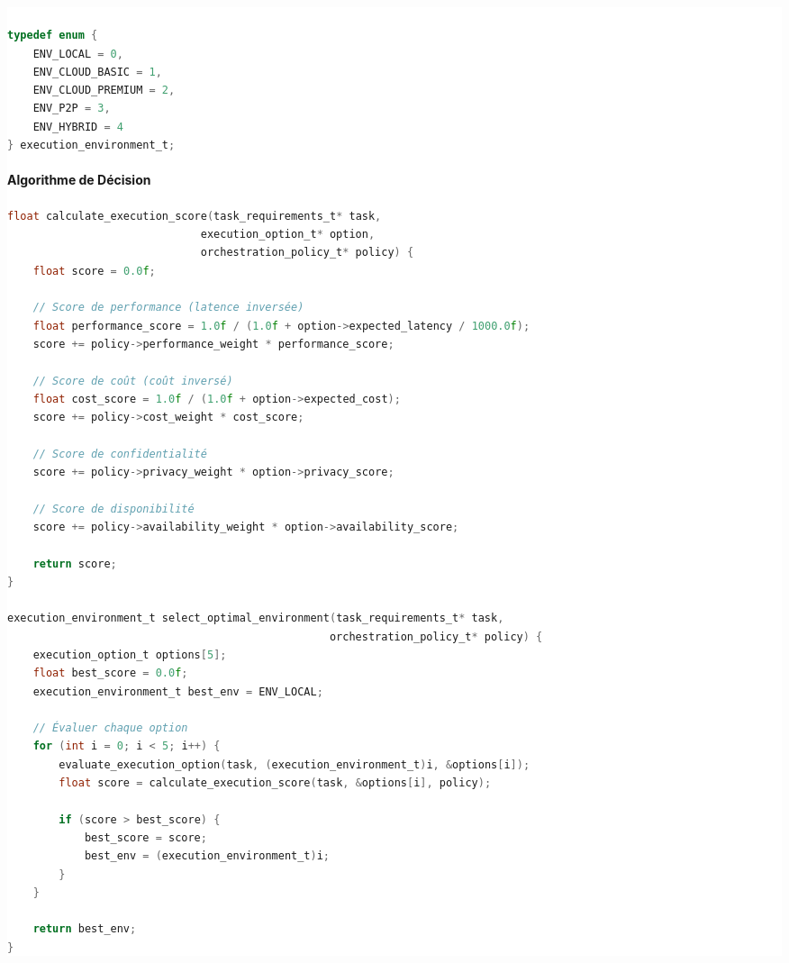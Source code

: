 ```c

typedef enum {
    ENV_LOCAL = 0,
    ENV_CLOUD_BASIC = 1,
    ENV_CLOUD_PREMIUM = 2,
    ENV_P2P = 3,
    ENV_HYBRID = 4
} execution_environment_t;
```

#### Algorithme de Décision
```c
float calculate_execution_score(task_requirements_t* task, 
                              execution_option_t* option,
                              orchestration_policy_t* policy) {
    float score = 0.0f;
    
    // Score de performance (latence inversée)
    float performance_score = 1.0f / (1.0f + option->expected_latency / 1000.0f);
    score += policy->performance_weight * performance_score;
    
    // Score de coût (coût inversé)
    float cost_score = 1.0f / (1.0f + option->expected_cost);
    score += policy->cost_weight * cost_score;
    
    // Score de confidentialité
    score += policy->privacy_weight * option->privacy_score;
    
    // Score de disponibilité
    score += policy->availability_weight * option->availability_score;
    
    return score;
}

execution_environment_t select_optimal_environment(task_requirements_t* task,
                                                  orchestration_policy_t* policy) {
    execution_option_t options[5];
    float best_score = 0.0f;
    execution_environment_t best_env = ENV_LOCAL;
    
    // Évaluer chaque option
    for (int i = 0; i < 5; i++) {
        evaluate_execution_option(task, (execution_environment_t)i, &options[i]);
        float score = calculate_execution_score(task, &options[i], policy);
        
        if (score > best_score) {
            best_score = score;
            best_env = (execution_environment_t)i;
        }
    }
    
    return best_env;
}
```
